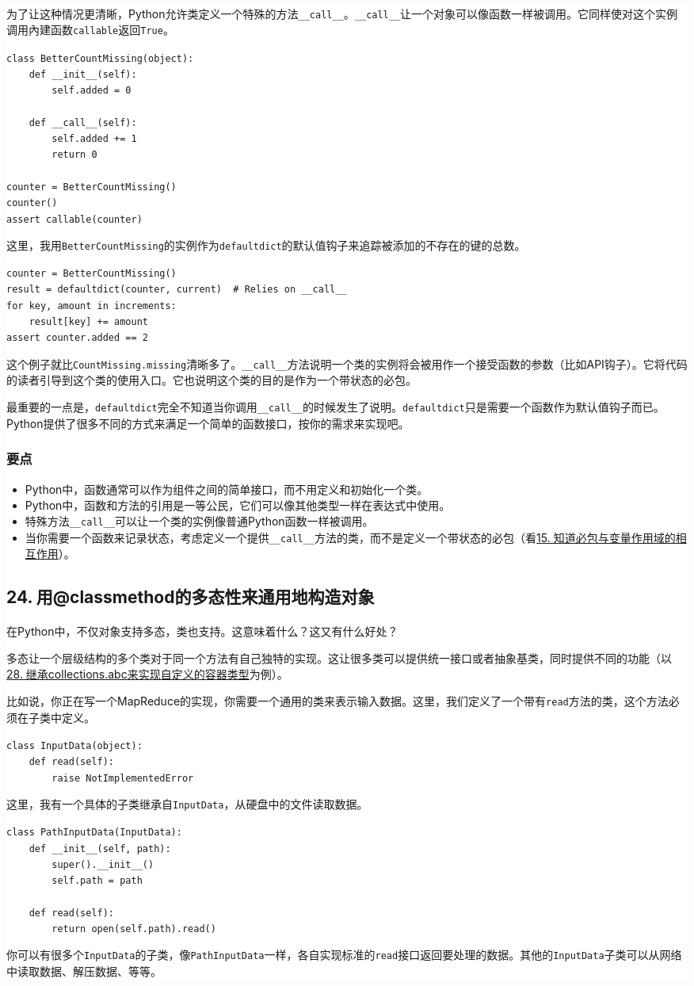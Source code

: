 为了让这种情况更清晰，Python允许类定义一个特殊的方法`__call__`。`__call__`让一个对象可以像函数一样被调用。它同样使对这个实例调用內建函数`callable`返回`True`。
```
class BetterCountMissing(object):
    def __init__(self):
        self.added = 0

    def __call__(self):
        self.added += 1
        return 0

counter = BetterCountMissing()
counter()
assert callable(counter)
```
这里，我用`BetterCountMissing`的实例作为`defaultdict`的默认值钩子来追踪被添加的不存在的键的总数。
```
counter = BetterCountMissing()
result = defaultdict(counter, current)  # Relies on __call__
for key, amount in increments:
    result[key] += amount
assert counter.added == 2
```
这个例子就比`CountMissing.missing`清晰多了。`__call__`方法说明一个类的实例将会被用作一个接受函数的参数（比如API钩子）。它将代码的读者引导到这个类的使用入口。它也说明这个类的目的是作为一个带状态的必包。

最重要的一点是，`defaultdict`完全不知道当你调用`__call__`的时候发生了说明。`defaultdict`只是需要一个函数作为默认值钩子而已。Python提供了很多不同的方式来满足一个简单的函数接口，按你的需求来实现吧。

### 要点
*   Python中，函数通常可以作为组件之间的简单接口，而不用定义和初始化一个类。
*   Python中，函数和方法的引用是一等公民，它们可以像其他类型一样在表达式中使用。
*   特殊方法`__call__`可以让一个类的实例像普通Python函数一样被调用。
*   当你需要一个函数来记录状态，考虑定义一个提供`__call__`方法的类，而不是定义一个带状态的必包（看[15. 知道必包与变量作用域的相互作用](#15)）。



<a name="item24"></a>
## 24. 用@classmethod的多态性来通用地构造对象
在Python中，不仅对象支持多态，类也支持。这意味着什么？这又有什么好处？

多态让一个层级结构的多个类对于同一个方法有自己独特的实现。这让很多类可以提供统一接口或者抽象基类，同时提供不同的功能（以[28. 继承collections.abc来实现自定义的容器类型](#28)为例）。

比如说，你正在写一个MapReduce的实现，你需要一个通用的类来表示输入数据。这里，我们定义了一个带有`read`方法的类，这个方法必须在子类中定义。
```
class InputData(object):
    def read(self):
        raise NotImplementedError
```
这里，我有一个具体的子类继承自`InputData`，从硬盘中的文件读取数据。
```
class PathInputData(InputData):
    def __init__(self, path):
        super().__init__()
        self.path = path

    def read(self):
        return open(self.path).read()
```
你可以有很多个`InputData`的子类，像`PathInputData`一样，各自实现标准的`read`接口返回要处理的数据。其他的`InputData`子类可以从网络中读取数据、解压数据、等等。
